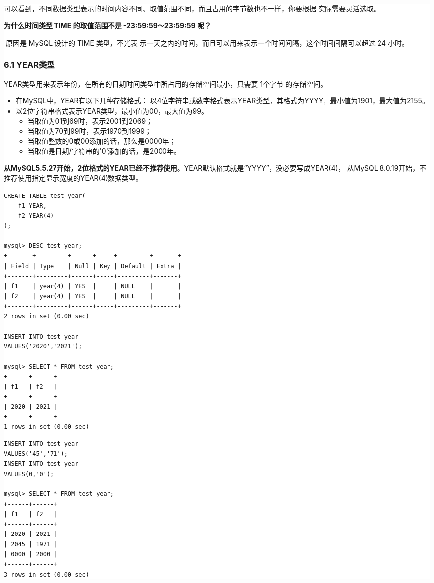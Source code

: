 ​		可以看到，不同数据类型表示的时间内容不同、取值范围不同，而且占用的字节数也不一样，你要根据 实际需要灵活选取。

**为什么时间类型 TIME 的取值范围不是 -23:59:59～23:59:59 呢？**

​		原因是 MySQL 设计的 TIME 类型，不光表 示一天之内的时间，而且可以用来表示一个时间间隔，这个时间间隔可以超过 24 小时。

### 6.1 YEAR类型

​		YEAR类型用来表示年份，在所有的日期时间类型中所占用的存储空间最小，只需要 1个字节 的存储空间。

* 在MySQL中，YEAR有以下几种存储格式： 以4位字符串或数字格式表示YEAR类型，其格式为YYYY，最小值为1901，最大值为2155。 
* 以2位字符串格式表示YEAR类型，最小值为00，最大值为99。 
  * 当取值为01到69时，表示2001到2069； 
  * 当取值为70到99时，表示1970到1999；
  * 当取值整数的0或00添加的话，那么是0000年； 
  * 当取值是日期/字符串的'0'添加的话，是2000年。

**从MySQL5.5.27开始，2位格式的YEAR已经不推荐使用**。YEAR默认格式就是“YYYY”，没必要写成YEAR(4)， 从MySQL 8.0.19开始，不推荐使用指定显示宽度的YEAR(4)数据类型。

```mysql
CREATE TABLE test_year(
    f1 YEAR,
    f2 YEAR(4)
);

mysql> DESC test_year;
+-------+---------+------+-----+---------+-------+
| Field | Type    | Null | Key | Default | Extra |
+-------+---------+------+-----+---------+-------+
| f1    | year(4) | YES  |     | NULL    |       |
| f2    | year(4) | YES  |     | NULL    |       |
+-------+---------+------+-----+---------+-------+
2 rows in set (0.00 sec)

INSERT INTO test_year
VALUES('2020','2021');

mysql> SELECT * FROM test_year;
+------+------+
| f1   | f2   |
+------+------+
| 2020 | 2021 |
+------+------+
1 rows in set (0.00 sec)

```

```mysql
INSERT INTO test_year
VALUES('45','71');
INSERT INTO test_year
VALUES(0,'0');

mysql> SELECT * FROM test_year;
+------+------+
| f1   | f2   |
+------+------+
| 2020 | 2021 |
| 2045 | 1971 |
| 0000 | 2000 |
+------+------+
3 rows in set (0.00 sec)

```

